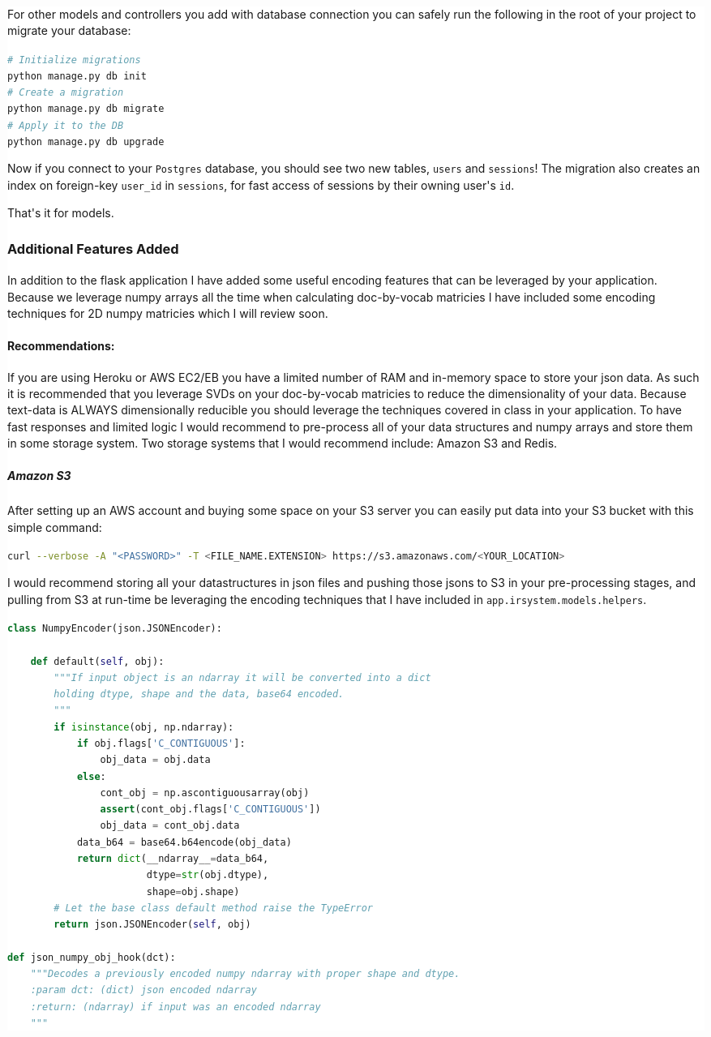 For other models and controllers you add with database connection you can safely run the following in the root of your project to migrate your database:

``` bash
# Initialize migrations
python manage.py db init
# Create a migration
python manage.py db migrate
# Apply it to the DB
python manage.py db upgrade
```

Now if you connect to your `Postgres` database, you should see two new tables, `users` and `sessions`!  The migration also creates an index on foreign-key `user_id` in `sessions`, for fast access of sessions by their owning user's `id`.  

That's it for models.

### Additional Features Added
In addition to the flask application I have added some useful encoding features that can be leveraged by your application.
Because we leverage numpy arrays all the time when calculating doc-by-vocab matricies I have included some encoding techniques for 2D numpy matricies which I will review soon.
#### Recommendations:
If you are using Heroku or AWS EC2/EB you have a limited number of RAM and in-memory space to store your json data. As such it is recommended that you leverage SVDs on your doc-by-vocab matricies to reduce the dimensionality of your data. Because text-data is ALWAYS dimensionally reducible you should leverage the techniques covered in class in your application. To have fast responses and limited logic I would recommend to pre-process all of your data structures and numpy arrays and store them in some storage system. Two storage systems that I would recommend include: Amazon S3 and Redis.
##### Amazon S3
After setting up an AWS account and buying some space on your S3 server you can easily put data into your S3 bucket with this simple command:
``` bash
curl --verbose -A "<PASSWORD>" -T <FILE_NAME.EXTENSION> https://s3.amazonaws.com/<YOUR_LOCATION>
```
I would recommend storing all your datastructures in json files and pushing those jsons to S3 in your pre-processing stages, and pulling from S3 at run-time be leveraging the encoding techniques that I have included in `app.irsystem.models.helpers`.
``` python
class NumpyEncoder(json.JSONEncoder):

    def default(self, obj):
        """If input object is an ndarray it will be converted into a dict
        holding dtype, shape and the data, base64 encoded.
        """
        if isinstance(obj, np.ndarray):
            if obj.flags['C_CONTIGUOUS']:
                obj_data = obj.data
            else:
                cont_obj = np.ascontiguousarray(obj)
                assert(cont_obj.flags['C_CONTIGUOUS'])
                obj_data = cont_obj.data
            data_b64 = base64.b64encode(obj_data)
            return dict(__ndarray__=data_b64,
                        dtype=str(obj.dtype),
                        shape=obj.shape)
        # Let the base class default method raise the TypeError
        return json.JSONEncoder(self, obj)

def json_numpy_obj_hook(dct):
    """Decodes a previously encoded numpy ndarray with proper shape and dtype.
    :param dct: (dict) json encoded ndarray
    :return: (ndarray) if input was an encoded ndarray
    """
```
